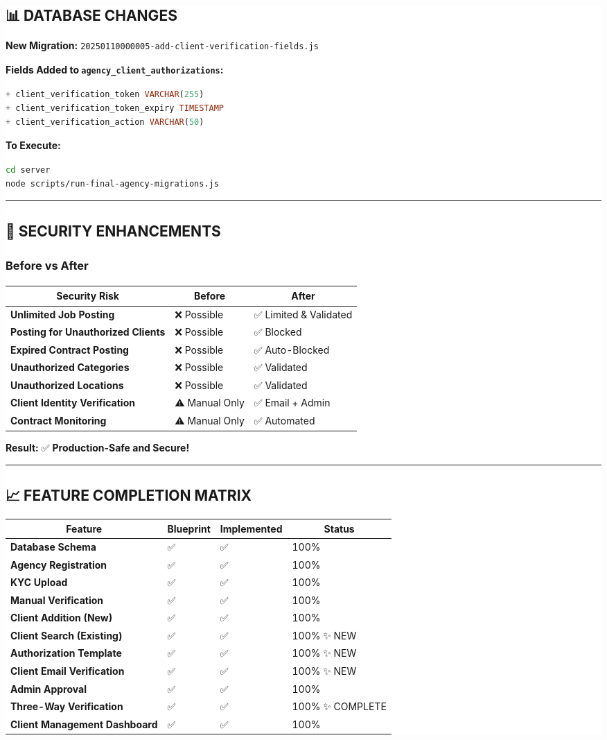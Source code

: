 ## 📊 DATABASE CHANGES

**New Migration:** `20250110000005-add-client-verification-fields.js`

**Fields Added to `agency_client_authorizations`:**
```sql
+ client_verification_token VARCHAR(255)
+ client_verification_token_expiry TIMESTAMP
+ client_verification_action VARCHAR(50)
```

**To Execute:**
```bash
cd server
node scripts/run-final-agency-migrations.js
```

---

## 🔐 SECURITY ENHANCEMENTS

### Before vs After

| Security Risk | Before | After |
|---------------|--------|-------|
| **Unlimited Job Posting** | ❌ Possible | ✅ Limited & Validated |
| **Posting for Unauthorized Clients** | ❌ Possible | ✅ Blocked |
| **Expired Contract Posting** | ❌ Possible | ✅ Auto-Blocked |
| **Unauthorized Categories** | ❌ Possible | ✅ Validated |
| **Unauthorized Locations** | ❌ Possible | ✅ Validated |
| **Client Identity Verification** | ⚠️ Manual Only | ✅ Email + Admin |
| **Contract Monitoring** | ⚠️ Manual Only | ✅ Automated |

**Result:** ✅ **Production-Safe and Secure!**

---

## 📈 FEATURE COMPLETION MATRIX

| Feature | Blueprint | Implemented | Status |
|---------|-----------|-------------|--------|
| **Database Schema** | ✅ | ✅ | 100% |
| **Agency Registration** | ✅ | ✅ | 100% |
| **KYC Upload** | ✅ | ✅ | 100% |
| **Manual Verification** | ✅ | ✅ | 100% |
| **Client Addition (New)** | ✅ | ✅ | 100% |
| **Client Search (Existing)** | ✅ | ✅ | 100% ✨ NEW |
| **Authorization Template** | ✅ | ✅ | 100% ✨ NEW |
| **Client Email Verification** | ✅ | ✅ | 100% ✨ NEW |
| **Admin Approval** | ✅ | ✅ | 100% |
| **Three-Way Verification** | ✅ | ✅ | 100% ✨ COMPLETE |
| **Client Management Dashboard** | ✅ | ✅ | 100% |